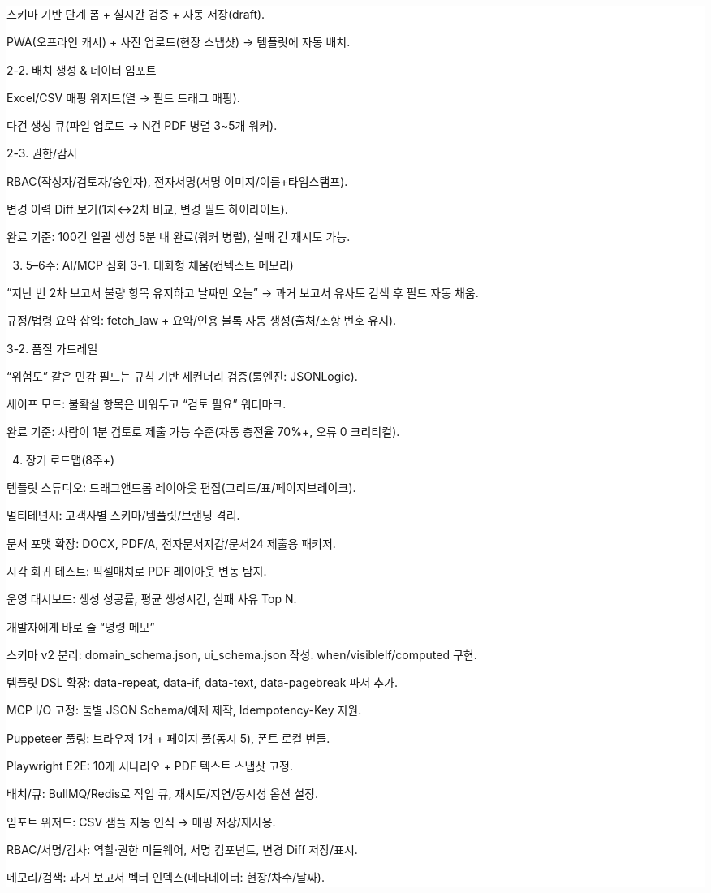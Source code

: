스키마 기반 단계 폼 + 실시간 검증 + 자동 저장(draft).

PWA(오프라인 캐시) + 사진 업로드(현장 스냅샷) → 템플릿에 자동 배치.

2-2. 배치 생성 & 데이터 임포트

Excel/CSV 매핑 위저드(열 → 필드 드래그 매핑).

다건 생성 큐(파일 업로드 → N건 PDF 병렬 3~5개 워커).

2-3. 권한/감사

RBAC(작성자/검토자/승인자), 전자서명(서명 이미지/이름+타임스탬프).

변경 이력 Diff 보기(1차↔2차 비교, 변경 필드 하이라이트).

완료 기준: 100건 일괄 생성 5분 내 완료(워커 병렬), 실패 건 재시도 가능.

3) 5–6주: AI/MCP 심화
3-1. 대화형 채움(컨텍스트 메모리)

“지난 번 2차 보고서 불량 항목 유지하고 날짜만 오늘” → 과거 보고서 유사도 검색 후 필드 자동 채움.

규정/법령 요약 삽입: fetch_law + 요약/인용 블록 자동 생성(출처/조항 번호 유지).

3-2. 품질 가드레일

“위험도” 같은 민감 필드는 규칙 기반 세컨더리 검증(룰엔진: JSONLogic).

세이프 모드: 불확실 항목은 비워두고 “검토 필요” 워터마크.

완료 기준: 사람이 1분 검토로 제출 가능 수준(자동 충전율 70%+, 오류 0 크리티컬).

4) 장기 로드맵(8주+)

템플릿 스튜디오: 드래그앤드롭 레이아웃 편집(그리드/표/페이지브레이크).

멀티테넌시: 고객사별 스키마/템플릿/브랜딩 격리.

문서 포맷 확장: DOCX, PDF/A, 전자문서지갑/문서24 제출용 패키저.

시각 회귀 테스트: 픽셀매치로 PDF 레이아웃 변동 탐지.

운영 대시보드: 생성 성공률, 평균 생성시간, 실패 사유 Top N.

개발자에게 바로 줄 “명령 메모”

스키마 v2 분리: domain_schema.json, ui_schema.json 작성. when/visibleIf/computed 구현.

템플릿 DSL 확장: data-repeat, data-if, data-text, data-pagebreak 파서 추가.

MCP I/O 고정: 툴별 JSON Schema/예제 제작, Idempotency-Key 지원.

Puppeteer 풀링: 브라우저 1개 + 페이지 풀(동시 5), 폰트 로컬 번들.

Playwright E2E: 10개 시나리오 + PDF 텍스트 스냅샷 고정.

배치/큐: BullMQ/Redis로 작업 큐, 재시도/지연/동시성 옵션 설정.

임포트 위저드: CSV 샘플 자동 인식 → 매핑 저장/재사용.

RBAC/서명/감사: 역할·권한 미들웨어, 서명 컴포넌트, 변경 Diff 저장/표시.

메모리/검색: 과거 보고서 벡터 인덱스(메타데이터: 현장/차수/날짜).
